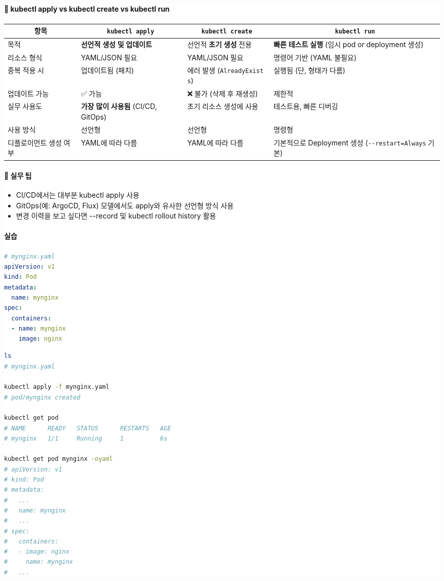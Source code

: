 #### 🔁 kubectl apply vs kubectl create vs kubectl run
| 항목           | `kubectl apply`               | `kubectl create`        | `kubectl run`                               |
| ------------ | ----------------------------- | ----------------------- | ------------------------------------------- |
| 목적           | **선언적 생성 및 업데이트**             | 선언적 **초기 생성** 전용        | **빠른 테스트 실행** (임시 pod or deployment 생성)     |
| 리소스 형식       | YAML/JSON 필요                  | YAML/JSON 필요            | 명령어 기반 (YAML 불필요)                           |
| 중복 적용 시      | 업데이트됨 (패치)                    | 에러 발생 (`AlreadyExists`) | 실행됨 (단, 형태가 다름)                             |
| 업데이트 가능      | ✅ 가능                          | ❌ 불가 (삭제 후 재생성)         | 제한적                                         |
| 실무 사용도       | **가장 많이 사용됨** (CI/CD, GitOps) | 초기 리소스 생성에 사용           | 테스트용, 빠른 디버깅                                |
| 사용 방식        | 선언형                           | 선언형                     | 명령형                                         |
| 디플로이먼트 생성 여부 | YAML에 따라 다름                   | YAML에 따라 다름             | 기본적으로 Deployment 생성 (`--restart=Always` 기본) |


#### 📝 실무 팁
* CI/CD에서는 대부분 kubectl apply 사용
* GitOps(예: ArgoCD, Flux) 모델에서도 apply와 유사한 선언형 방식 사용
* 변경 이력을 보고 싶다면 --record 및 kubectl rollout history 활용

#### 실습


```yaml
# mynginx.yaml
apiVersion: v1
kind: Pod
metadata:
  name: mynginx
spec:
  containers: 
  - name: mynginx
    image: nginx
```

```bash
ls
# mynginx.yaml

kubectl apply -f mynginx.yaml
# pod/mynginx created

kubectl get pod 
# NAME      READY   STATUS      RESTARTS   AGE
# mynginx   1/1     Running     1          6s

kubectl get pod mynginx -oyaml
# apiVersion: v1
# kind: Pod
# metadata:
#   ...
#   name: mynginx
#   ...
# spec:
#   containers:
#   - image: nginx
#     name: mynginx
#   ...
```
